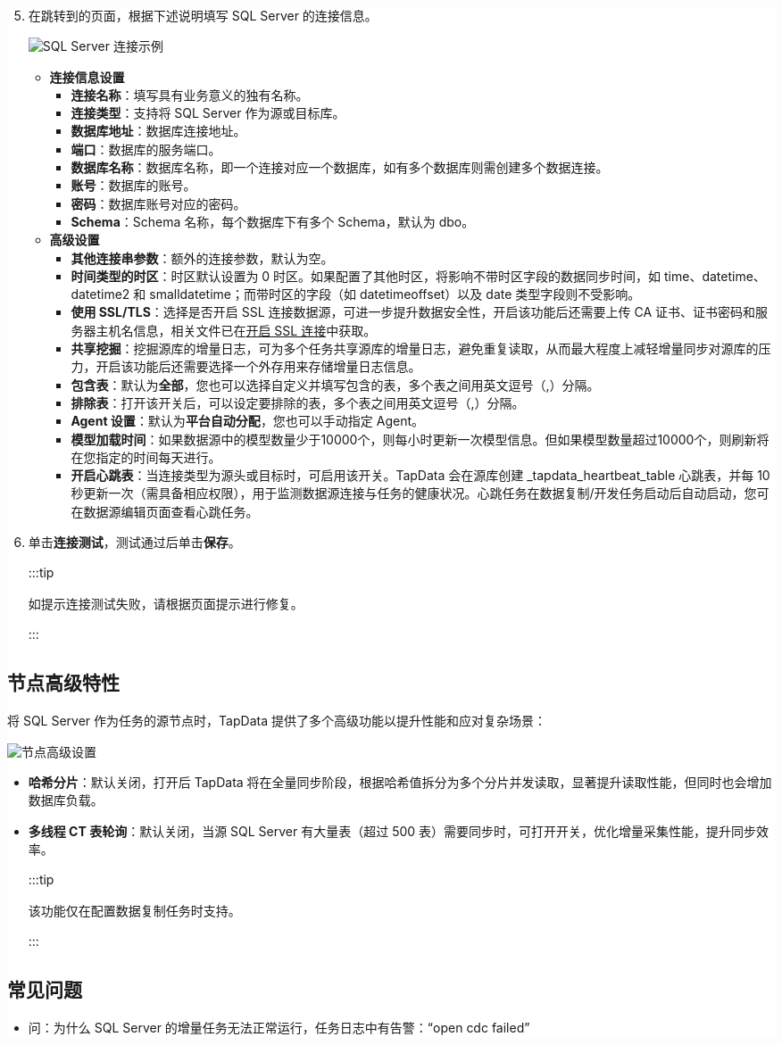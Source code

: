 5. 在跳转到的页面，根据下述说明填写 SQL Server 的连接信息。

   ![SQL Server 连接示例](../../images/sqlserver_connection.png)

   * **连接信息设置**
      * **连接名称**：填写具有业务意义的独有名称。
      * **连接类型**：支持将 SQL Server 作为源或目标库。
      * **数据库地址**：数据库连接地址。
      * **端口**：数据库的服务端口。
      * **数据库名称**：数据库名称，即一个连接对应一个数据库，如有多个数据库则需创建多个数据连接。
      * **账号**：数据库的账号。
      * **密码**：数据库账号对应的密码。
      * **Schema**：Schema 名称，每个数据库下有多个 Schema，默认为 dbo。
   * **高级设置**
      * **其他连接串参数**：额外的连接参数，默认为空。
      * **时间类型的时区**：时区默认设置为 0 时区。如果配置了其他时区，将影响不带时区字段的数据同步时间，如 time、datetime、datetime2 和 smalldatetime；而带时区的字段（如 datetimeoffset）以及 date 类型字段则不受影响。
      * **使用 SSL/TLS**：选择是否开启 SSL 连接数据源，可进一步提升数据安全性，开启该功能后还需要上传 CA 证书、证书密码和服务器主机名信息，相关文件已在[开启 SSL 连接](#ssl)中获取。
      * **共享挖掘**：挖掘源库的增量日志，可为多个任务共享源库的增量日志，避免重复读取，从而最大程度上减轻增量同步对源库的压力，开启该功能后还需要选择一个外存用来存储增量日志信息。
      * **包含表**：默认为**全部**，您也可以选择自定义并填写包含的表，多个表之间用英文逗号（,）分隔。
      * **排除表**：打开该开关后，可以设定要排除的表，多个表之间用英文逗号（,）分隔。
      * **Agent 设置**：默认为**平台自动分配**，您也可以手动指定 Agent。
      * **模型加载时间**：如果数据源中的模型数量少于10000个，则每小时更新一次模型信息。但如果模型数量超过10000个，则刷新将在您指定的时间每天进行。
      * **开启心跳表**：当连接类型为源头或目标时，可启用该开关。TapData 会在源库创建 _tapdata_heartbeat_table 心跳表，并每 10 秒更新一次（需具备相应权限），用于监测数据源连接与任务的健康状况。心跳任务在数据复制/开发任务启动后自动启动，您可在数据源编辑页面查看心跳任务。

6. 单击**连接测试**，测试通过后单击**保存**。

   :::tip

   如提示连接测试失败，请根据页面提示进行修复。

   :::

## 节点高级特性

将 SQL Server 作为任务的源节点时，TapData 提供了多个高级功能以提升性能和应对复杂场景：

![节点高级设置](../../images/sql_server_node_advanced_settings.png)

* **哈希分片**：默认关闭，打开后 TapData 将在全量同步阶段，根据哈希值拆分为多个分片并发读取，显著提升读取性能，但同时也会增加数据库负载。

* **多线程 CT 表轮询**：默认关闭，当源 SQL Server 有大量表（超过 500 表）需要同步时，可打开开关，优化增量采集性能，提升同步效率。

  :::tip

  该功能仅在配置数据复制任务时支持。

  :::

## 常见问题

* 问：为什么 SQL Server 的增量任务无法正常运行，任务日志中有告警：“open cdc failed”
